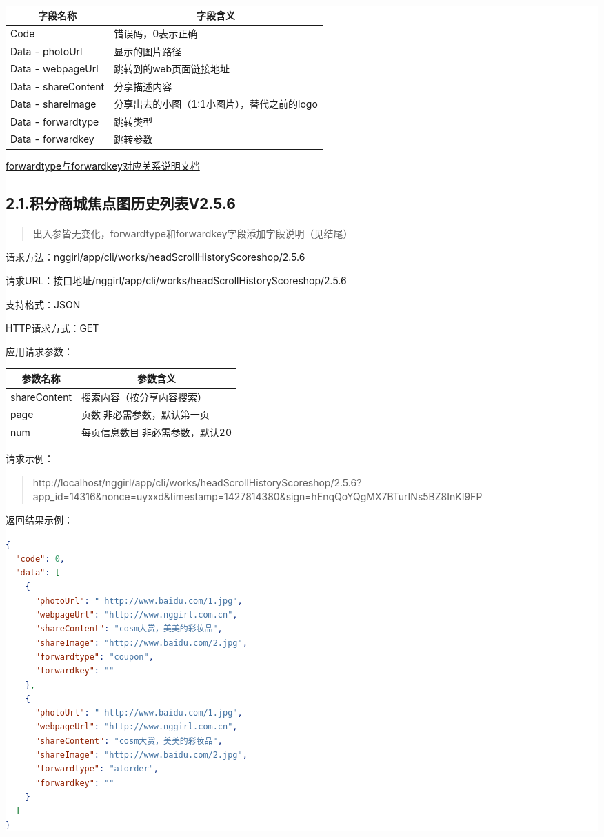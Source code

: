 |字段名称|字段含义
|---|---|
|Code	|错误码，0表示正确
|Data - photoUrl	|显示的图片路径
|Data - webpageUrl	|跳转到的web页面链接地址
|Data - shareContent |分享描述内容
|Data - shareImage	|分享出去的小图（1:1小图片），替代之前的logo
|Data - forwardtype	|跳转类型
|Data - forwardkey	|跳转参数

[forwardtype与forwardkey对应关系说明文档](https://github.com/nggirl/ngdocs/blob/master/nggirl/web%E8%B7%B3%E8%BD%AC%E5%88%B0app%E8%AF%B7%E6%B1%82%E6%A0%BC%E5%BC%8F%E5%AE%9A%E4%B9%89.md)

<h2 id="2.1">2.1.积分商城焦点图历史列表V2.5.6</h2>

>出入参皆无变化，forwardtype和forwardkey字段添加字段说明（见结尾）

请求方法：nggirl/app/cli/works/headScrollHistoryScoreshop/2.5.6

请求URL：接口地址/nggirl/app/cli/works/headScrollHistoryScoreshop/2.5.6

支持格式：JSON

HTTP请求方式：GET

应用请求参数：

|参数名称	|参数含义
|---|---|
|shareContent|搜索内容（按分享内容搜索）
|page	|页数  非必需参数，默认第一页
|num	|每页信息数目 非必需参数，默认20

请求示例：

> http://localhost/nggirl/app/cli/works/headScrollHistoryScoreshop/2.5.6?app_id=14316&nonce=uyxxd&timestamp=1427814380&sign=hEnqQoYQgMX7BTurINs5BZ8InKI9FP

返回结果示例：

```json
{
  "code": 0,
  "data": [
    {
      "photoUrl": " http://www.baidu.com/1.jpg",
      "webpageUrl": "http://www.nggirl.com.cn",
      "shareContent": "cosm大赏，美美的彩妆品",
      "shareImage": "http://www.baidu.com/2.jpg",
      "forwardtype": "coupon",
      "forwardkey": ""
    },
    {
      "photoUrl": " http://www.baidu.com/1.jpg",
      "webpageUrl": "http://www.nggirl.com.cn",
      "shareContent": "cosm大赏，美美的彩妆品",
      "shareImage": "http://www.baidu.com/2.jpg",
      "forwardtype": "atorder",
      "forwardkey": ""
    }
  ]
}
```